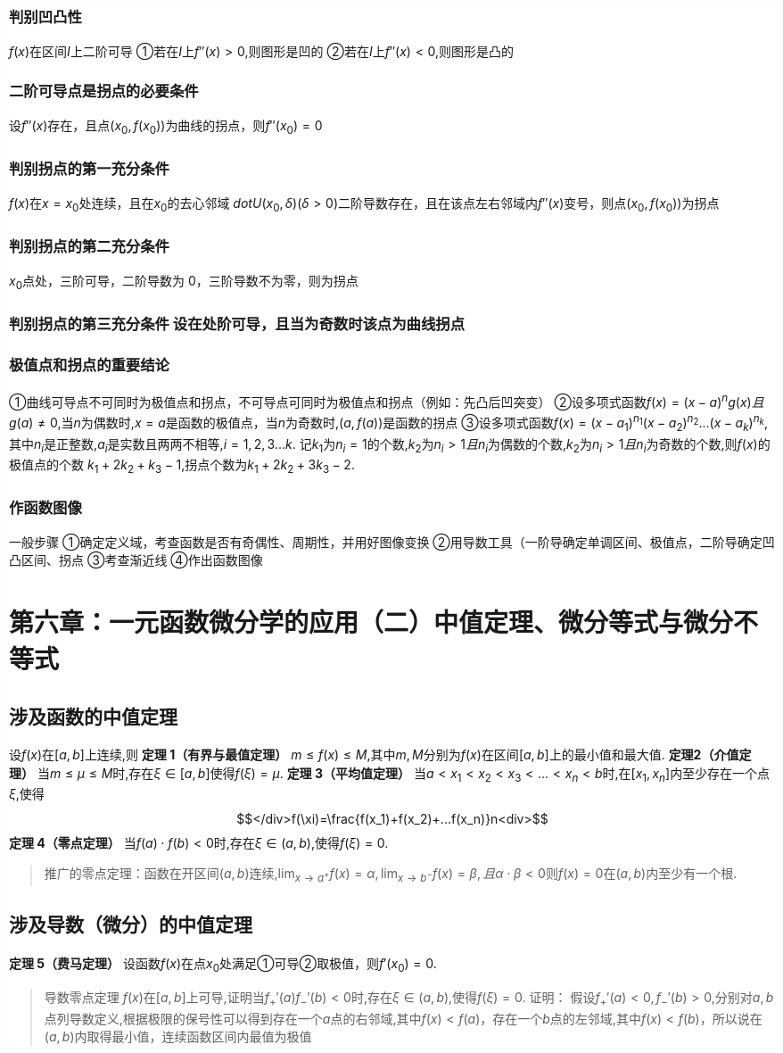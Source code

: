 ### 判别凹凸性
$f(x)$在区间$I$上二阶可导
①若在$I$上$f''(x)>0$,则图形是凹的
②若在$I$上$f''(x)<0$,则图形是凸的
### 二阶可导点是拐点的必要条件
设$f''(x)$存在，且点$(x_0,f(x_0))$为曲线的拐点，则$f''(x_0)=0$
### 判别拐点的第一充分条件
 $f(x)$在$x=x_0$处连续，且在$x_0$的去心邻域$\ dot{U}(x_0,\delta)(\delta>0)$二阶导数存在，且在该点左右邻域内$f''(x)$变号，则点$(x_0,f(x_0))$为拐点
### 判别拐点的第二充分条件
$x_0$点处，三阶可导，二阶导数为 0，三阶导数不为零，则为拐点
### 判别拐点的第三充分条件 设在处阶可导，且当为奇数时该点为曲线拐点
### 极值点和拐点的重要结论
①曲线可导点不可同时为极值点和拐点，不可导点可同时为极值点和拐点（例如：先凸后凹突变）
②设多项式函数$f(x)=(x-a)^ng(x)且g(a)\neq0$,当$n$为偶数时,$x=a$是函数的极值点，当$n$为奇数时,$(a,f(a))$是函数的拐点
③设多项式函数$f(x)=(x-a_1)^{n_1}(x-a_2)^{n_2}...(x-a_k)^{n_k},$其中$n_i$是正整数,$a_i$是实数且两两不相等,$i=1,2,3...k.$
记$k_1$为$n_i=1$的个数,$k_2$为$n_i>1且n_i$为偶数的个数,$k_2$为$n_i>1且n_i$为奇数的个数,则$f(x)$的极值点的个数 $k_1+2k_2+k_3-1$,拐点个数为$k_1+2k_2+3k_3-2.$
### 作函数图像
一般步骤
①确定定义域，考查函数是否有奇偶性、周期性，并用好图像变换
②用导数工具（一阶导确定单调区间、极值点，二阶导确定凹凸区间、拐点
③考查渐近线
④作出函数图像
# 第六章：一元函数微分学的应用（二）中值定理、微分等式与微分不等式
## 涉及函数的中值定理
设$f(x)$在$[a,b]$上连续,则
**定理 1（有界与最值定理）**
 $m\leq f(x)\leq M$,其中$m,M$分别为$f(x)$在区间$[a,b]$上的最小值和最大值.
 **定理2（介值定理）**
 当$m\leq\mu\leq M$时,存在$\xi\in[a,b]$使得$f(\xi)=\mu$.
 **定理 3（平均值定理）**
 当$a<x_1<x_2<x_3<...<x_n<b$时,在$[x_1,x_n]$内至少存在一个点$\xi$,使得
$$</div>f(\xi)=\frac{f(x_1)+f(x_2)+...f(x_n)}n<div>$$
**定理 4（零点定理）**
 当$f(a)\cdot f(b)<0$时,存在$\xi\in(a,b),$使得$f(\xi)=0$.
 >推广的零点定理：函数在开区间$(a,b)$连续,$\lim_{x\rightarrow a^+}f(x)=\alpha,\lim_{x\rightarrow b^-}f(x)=\beta,且\alpha\cdot\beta<0$则$f(x)=0$在$(a,b)$内至少有一个根.
## 涉及导数（微分）的中值定理
**定理 5（费马定理）**
设函数$f(x)$在点$x_0$处满足①可导②取极值，则$f'(x_0)=0$.
>导数零点定理
>$f(x)$在$[a,b]$上可导,证明当$f_+'(a)f_-'(b)<0$时,存在$\xi\in(a,b),$使得$f(\xi)=0$.
>证明：
>假设$f_+'(a)<0,f_-'(b)>0$,分别对$a,b$点列导数定义,根据极限的保号性可以得到存在一个$a$点的右邻域,其中$f(x)<f(a)$，存在一个$b$点的左邻域,其中$f(x)<f(b)$，所以说在$(a,b)$内取得最小值，连续函数区间内最值为极值
